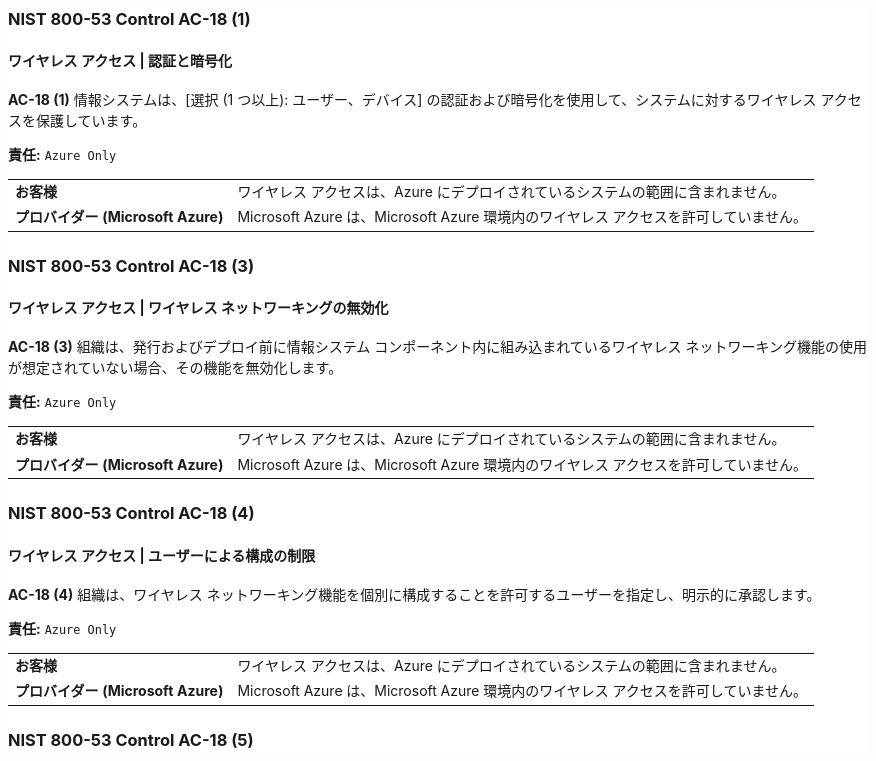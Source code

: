 
 ### <a name="nist-800-53-control-ac-18-1"></a>NIST 800-53 Control AC-18 (1)

#### <a name="wireless-access--authentication-and-encryption"></a>ワイヤレス アクセス | 認証と暗号化

**AC-18 (1)** 情報システムは、[選択 (1 つ以上): ユーザー、デバイス] の認証および暗号化を使用して、システムに対するワイヤレス アクセスを保護しています。

**責任:** `Azure Only`

|||
|---|---|
| **お客様** | ワイヤレス アクセスは、Azure にデプロイされているシステムの範囲に含まれません。 |
| **プロバイダー (Microsoft Azure)** | Microsoft Azure は、Microsoft Azure 環境内のワイヤレス アクセスを許可していません。 |


 ### <a name="nist-800-53-control-ac-18-3"></a>NIST 800-53 Control AC-18 (3)

#### <a name="wireless-access--disable-wireless-networking"></a>ワイヤレス アクセス | ワイヤレス ネットワーキングの無効化

**AC-18 (3)** 組織は、発行およびデプロイ前に情報システム コンポーネント内に組み込まれているワイヤレス ネットワーキング機能の使用が想定されていない場合、その機能を無効化します。

**責任:** `Azure Only`

|||
|---|---|
| **お客様** | ワイヤレス アクセスは、Azure にデプロイされているシステムの範囲に含まれません。 |
| **プロバイダー (Microsoft Azure)** | Microsoft Azure は、Microsoft Azure 環境内のワイヤレス アクセスを許可していません。 |


 ### <a name="nist-800-53-control-ac-18-4"></a>NIST 800-53 Control AC-18 (4)

#### <a name="wireless-access--restrict-configurations-by-users"></a>ワイヤレス アクセス | ユーザーによる構成の制限

**AC-18 (4)** 組織は、ワイヤレス ネットワーキング機能を個別に構成することを許可するユーザーを指定し、明示的に承認します。

**責任:** `Azure Only`

|||
|---|---|
| **お客様** | ワイヤレス アクセスは、Azure にデプロイされているシステムの範囲に含まれません。 |
| **プロバイダー (Microsoft Azure)** | Microsoft Azure は、Microsoft Azure 環境内のワイヤレス アクセスを許可していません。 |


 ### <a name="nist-800-53-control-ac-18-5"></a>NIST 800-53 Control AC-18 (5)
